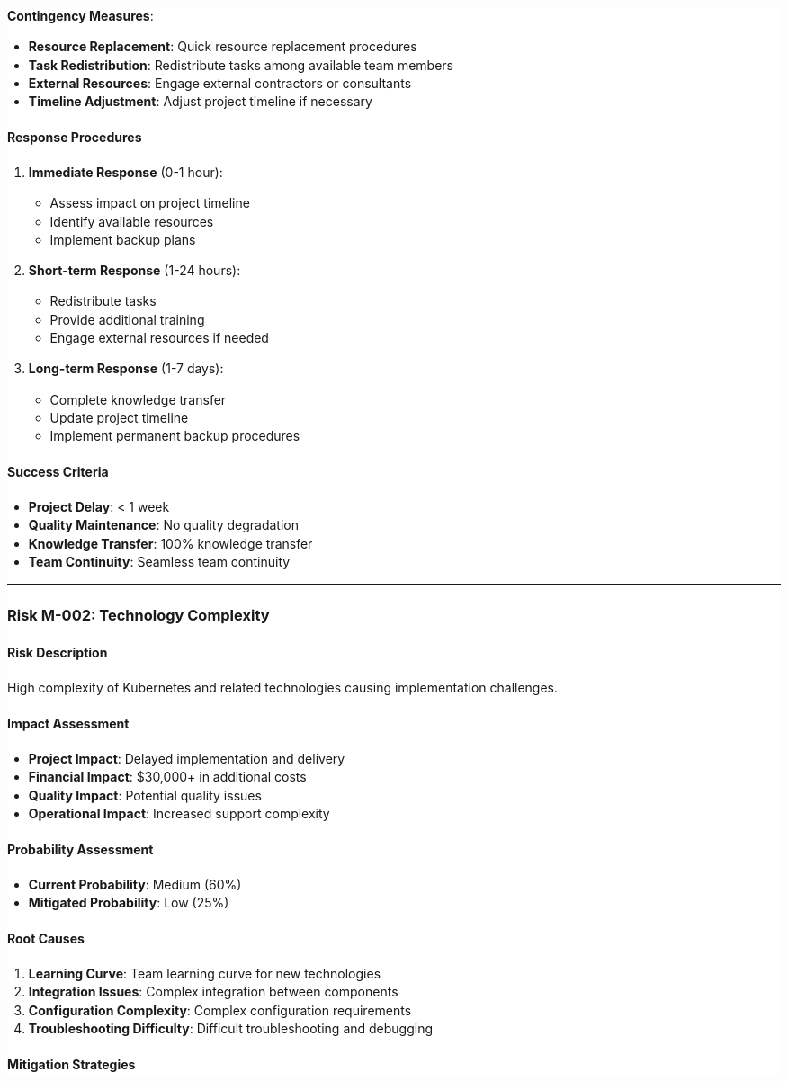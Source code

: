 **Contingency Measures**:
- **Resource Replacement**: Quick resource replacement procedures
- **Task Redistribution**: Redistribute tasks among available team members
- **External Resources**: Engage external contractors or consultants
- **Timeline Adjustment**: Adjust project timeline if necessary

#### **Response Procedures**
1. **Immediate Response** (0-1 hour):
   - Assess impact on project timeline
   - Identify available resources
   - Implement backup plans

2. **Short-term Response** (1-24 hours):
   - Redistribute tasks
   - Provide additional training
   - Engage external resources if needed

3. **Long-term Response** (1-7 days):
   - Complete knowledge transfer
   - Update project timeline
   - Implement permanent backup procedures

#### **Success Criteria**
- **Project Delay**: < 1 week
- **Quality Maintenance**: No quality degradation
- **Knowledge Transfer**: 100% knowledge transfer
- **Team Continuity**: Seamless team continuity

---

### **Risk M-002: Technology Complexity**

#### **Risk Description**
High complexity of Kubernetes and related technologies causing implementation challenges.

#### **Impact Assessment**
- **Project Impact**: Delayed implementation and delivery
- **Financial Impact**: $30,000+ in additional costs
- **Quality Impact**: Potential quality issues
- **Operational Impact**: Increased support complexity

#### **Probability Assessment**
- **Current Probability**: Medium (60%)
- **Mitigated Probability**: Low (25%)

#### **Root Causes**
1. **Learning Curve**: Team learning curve for new technologies
2. **Integration Issues**: Complex integration between components
3. **Configuration Complexity**: Complex configuration requirements
4. **Troubleshooting Difficulty**: Difficult troubleshooting and debugging

#### **Mitigation Strategies**

